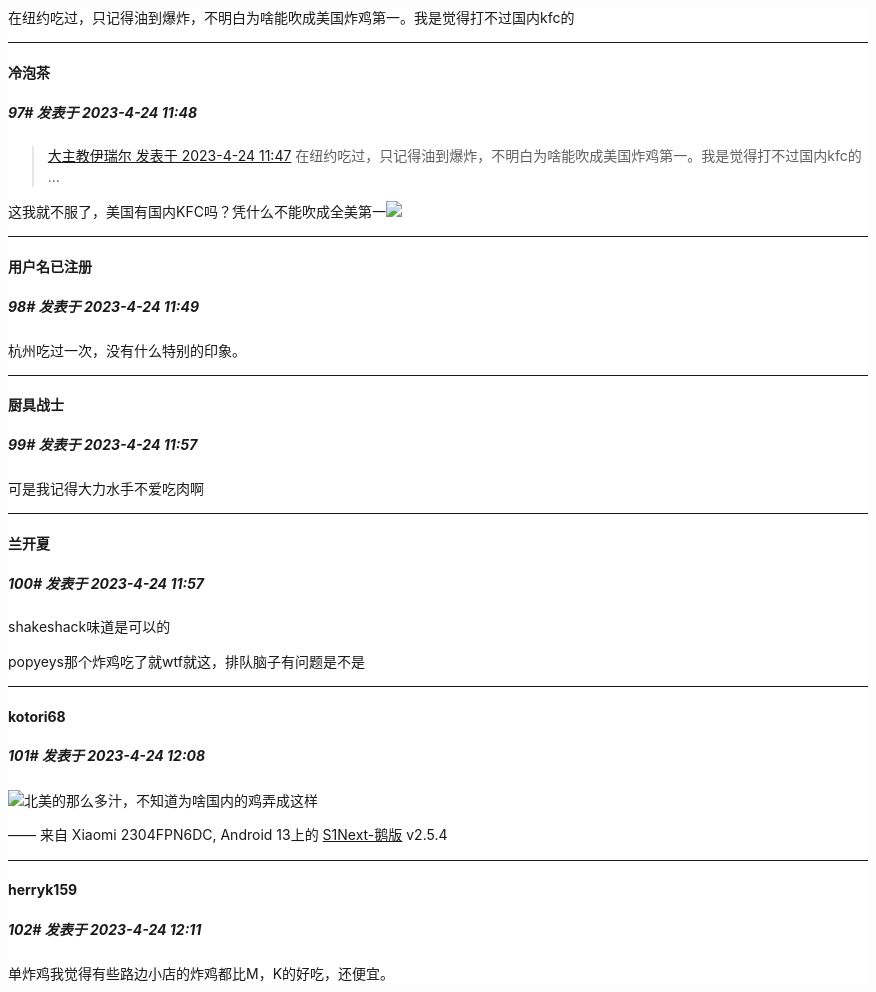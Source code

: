 在纽约吃过，只记得油到爆炸，不明白为啥能吹成美国炸鸡第一。我是觉得打不过国内kfc的

*****

####  冷泡茶  
##### 97#       发表于 2023-4-24 11:48

<blockquote><a href="httphttps://bbs.saraba1st.com/2b/forum.php?mod=redirect&amp;goto=findpost&amp;pid=60590466&amp;ptid=2130502" target="_blank">大主教伊瑞尔 发表于 2023-4-24 11:47</a>
在纽约吃过，只记得油到爆炸，不明白为啥能吹成美国炸鸡第一。我是觉得打不过国内kfc的 ...</blockquote>
这我就不服了，美国有国内KFC吗？凭什么不能吹成全美第一<img src="https://static.saraba1st.com/image/smiley/face2017/051.png" referrerpolicy="no-referrer">

*****

####  用户名已注册  
##### 98#       发表于 2023-4-24 11:49

杭州吃过一次，没有什么特别的印象。


*****

####  厨具战士  
##### 99#       发表于 2023-4-24 11:57

可是我记得大力水手不爱吃肉啊

*****

####  兰开夏  
##### 100#       发表于 2023-4-24 11:57

shakeshack味道是可以的

popyeys那个炸鸡吃了就wtf就这，排队脑子有问题是不是


*****

####  kotori68  
##### 101#       发表于 2023-4-24 12:08

<img src="https://static.saraba1st.com/image/smiley/face2017/002.png" referrerpolicy="no-referrer">北美的那么多汁，不知道为啥国内的鸡弄成这样

—— 来自 Xiaomi 2304FPN6DC, Android 13上的 [S1Next-鹅版](https://github.com/ykrank/S1-Next/releases) v2.5.4

*****

####  herryk159  
##### 102#       发表于 2023-4-24 12:11

单炸鸡我觉得有些路边小店的炸鸡都比M，K的好吃，还便宜。

